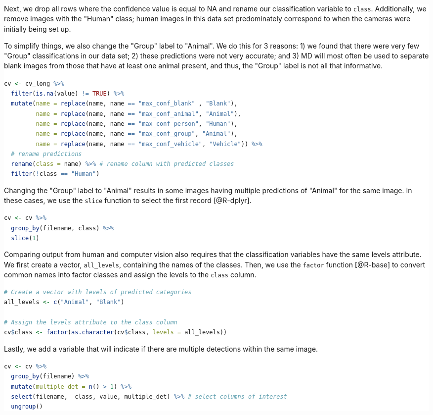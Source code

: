 Next, we drop all rows where the confidence value is equal to NA and rename our classification variable to `class`. Additionally, we remove images with the "Human" class; human images in this data set predominately correspond to when the cameras were initially being set up. 

To simplify things, we also change the "Group" label to "Animal". We do this for 3 reasons: 1) we found that there were very few "Group" classifications in our data set; 2) these predictions were not very accurate; and 3) MD will most often be used to separate blank images from those that have at least one animal present, and thus, the "Group" label is not all that informative. 


```r
cv <- cv_long %>% 
  filter(is.na(value) != TRUE) %>% 
  mutate(name = replace(name, name == "max_conf_blank" , "Blank"), 
         name = replace(name, name == "max_conf_animal", "Animal"), 
         name = replace(name, name == "max_conf_person", "Human"), 
         name = replace(name, name == "max_conf_group", "Animal"), 
         name = replace(name, name == "max_conf_vehicle", "Vehicle")) %>%  
  # rename predictions
  rename(class = name) %>% # rename column with predicted classes
  filter(!class == "Human")
```

Changing the "Group" label to "Animal" results in some images having multiple predictions of "Animal" for the same image. In these cases, we use the `slice` function to select the first record  [@R-dplyr].


```r
cv <- cv %>% 
  group_by(filename, class) %>%
  slice(1)
```

Comparing output from human and computer vision also requires that the classification variables have the same levels attribute. We first create a vector, `all_levels`, containing the names of the classes. Then, we use the `factor` function [@R-base] to convert common names into factor classes and assign the levels to the `class` column. 


```r
# Create a vector with levels of predicted categories
all_levels <- c("Animal", "Blank")

# Assign the levels attribute to the class column
cv$class <- factor(as.character(cv$class, levels = all_levels))
```

Lastly, we add a variable that will indicate if there are multiple detections within the same image.


```r
cv <- cv %>% 
  group_by(filename) %>% 
  mutate(multiple_det = n() > 1) %>%
  select(filename,  class, value, multiple_det) %>% # select columns of interest
  ungroup()
```

